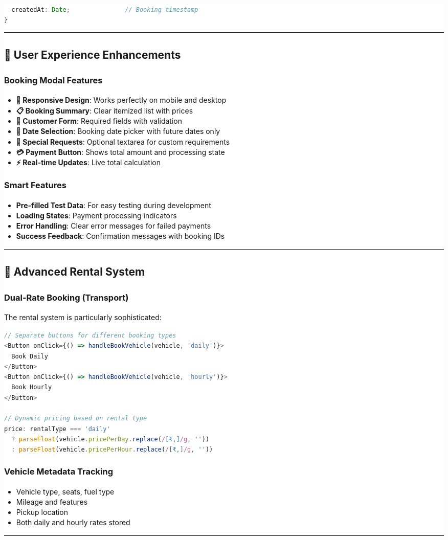 ```typescript
  createdAt: Date;               // Booking timestamp
}
```

---

## 🎨 **User Experience Enhancements**

### **Booking Modal Features**
- **📱 Responsive Design**: Works perfectly on mobile and desktop
- **📋 Booking Summary**: Clear itemized list with prices
- **👤 Customer Form**: Required fields with validation
- **📅 Date Selection**: Booking date picker with future dates only
- **💬 Special Requests**: Optional textarea for custom requirements
- **💳 Payment Button**: Shows total amount and processing state
- **⚡ Real-time Updates**: Live total calculation

### **Smart Features**
- **Pre-filled Test Data**: For easy testing during development
- **Loading States**: Payment processing indicators
- **Error Handling**: Clear error messages for failed payments
- **Success Feedback**: Confirmation messages with booking IDs

---

## 🚀 **Advanced Rental System**

### **Dual-Rate Booking (Transport)**
The rental system is particularly sophisticated:

```typescript
// Separate buttons for different booking types
<Button onClick={() => handleBookVehicle(vehicle, 'daily')}>
  Book Daily
</Button>
<Button onClick={() => handleBookVehicle(vehicle, 'hourly')}>
  Book Hourly
</Button>

// Dynamic pricing based on rental type
price: rentalType === 'daily' 
  ? parseFloat(vehicle.pricePerDay.replace(/[₹,]/g, ''))
  : parseFloat(vehicle.pricePerHour.replace(/[₹,]/g, ''))
```

### **Vehicle Metadata Tracking**
- Vehicle type, seats, fuel type
- Mileage and features
- Pickup location
- Both daily and hourly rates stored

---